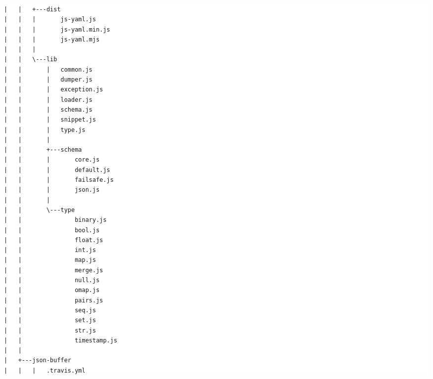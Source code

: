     |   |   +---dist
    |   |   |       js-yaml.js
    |   |   |       js-yaml.min.js
    |   |   |       js-yaml.mjs
    |   |   |
    |   |   \---lib
    |   |       |   common.js
    |   |       |   dumper.js
    |   |       |   exception.js
    |   |       |   loader.js
    |   |       |   schema.js
    |   |       |   snippet.js
    |   |       |   type.js
    |   |       |
    |   |       +---schema
    |   |       |       core.js
    |   |       |       default.js
    |   |       |       failsafe.js
    |   |       |       json.js
    |   |       |
    |   |       \---type
    |   |               binary.js
    |   |               bool.js
    |   |               float.js
    |   |               int.js
    |   |               map.js
    |   |               merge.js
    |   |               null.js
    |   |               omap.js
    |   |               pairs.js
    |   |               seq.js
    |   |               set.js
    |   |               str.js
    |   |               timestamp.js
    |   |
    |   +---json-buffer
    |   |   |   .travis.yml